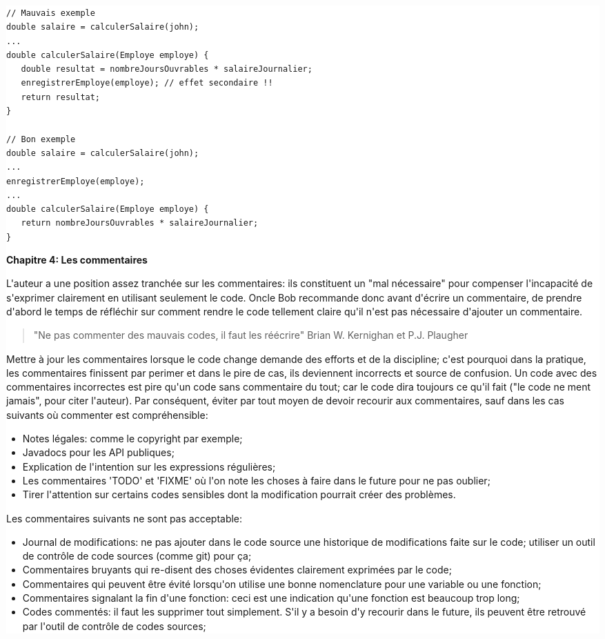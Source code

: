 ```
// Mauvais exemple
double salaire = calculerSalaire(john);
...
double calculerSalaire(Employe employe) {
   double resultat = nombreJoursOuvrables * salaireJournalier;
   enregistrerEmploye(employe); // effet secondaire !!
   return resultat;
}

// Bon exemple
double salaire = calculerSalaire(john);
...
enregistrerEmploye(employe);
...
double calculerSalaire(Employe employe) {
   return nombreJoursOuvrables * salaireJournalier;
}
```
**Chapitre 4: Les commentaires**

L'auteur a une position assez tranchée sur les commentaires: ils constituent un "mal nécessaire" pour compenser l'incapacité de s'exprimer clairement en utilisant seulement le code. Oncle Bob recommande donc avant d'écrire un commentaire, de prendre d'abord le temps de réfléchir sur comment rendre le code tellement claire qu'il n'est pas nécessaire d'ajouter un commentaire.

> "Ne pas commenter des mauvais codes, il faut les réécrire" Brian W. Kernighan et P.J. Plaugher

Mettre à jour les commentaires lorsque le code change demande des efforts et de la discipline; c'est pourquoi dans la pratique, les commentaires finissent par perimer et dans le pire de cas, ils deviennent incorrects et source de confusion. Un code avec des commentaires incorrectes est pire qu'un code sans commentaire du tout; car le code dira toujours ce qu'il fait ("le code ne ment jamais", pour citer l'auteur). Par conséquent, éviter par tout moyen de devoir recourir aux commentaires, sauf dans les cas suivants où commenter est compréhensible:

-   Notes légales: comme le copyright par exemple;
-   Javadocs pour les API publiques;
-   Explication de l'intention sur les expressions régulières;
-   Les commentaires 'TODO' et 'FIXME' où l'on note les choses à faire dans le future pour ne pas oublier;
-   Tirer l'attention sur certains codes sensibles dont la modification pourrait créer des problèmes.

Les commentaires suivants ne sont pas acceptable:

-   Journal de modifications: ne pas ajouter dans le code source une historique de modifications faite sur le code; utiliser un outil de contrôle de code sources (comme git) pour ça;
-   Commentaires bruyants qui re-disent des choses évidentes clairement exprimées par le code;
-   Commentaires qui peuvent être évité lorsqu'on utilise une bonne nomenclature pour une variable ou une fonction;
-   Commentaires signalant la fin d'une fonction: ceci est une indication qu'une fonction est beaucoup trop long;
-   Codes commentés: il faut les supprimer tout simplement. S'il y a besoin d'y recourir dans le future, ils peuvent être retrouvé par l'outil de contrôle de codes sources;
